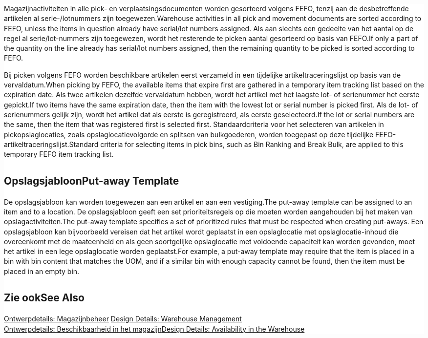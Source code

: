 <span data-ttu-id="0ef7d-261">Magazijnactiviteiten in alle pick- en verplaatsingsdocumenten worden gesorteerd volgens FEFO, tenzij aan de desbetreffende artikelen al serie-/lotnummers zijn toegewezen.</span><span class="sxs-lookup"><span data-stu-id="0ef7d-261">Warehouse activities in all pick and movement documents are sorted according to FEFO, unless the items in question already have serial/lot numbers assigned.</span></span> <span data-ttu-id="0ef7d-262">Als aan slechts een gedeelte van het aantal op de regel al serie/lot-nummers zijn toegewezen, wordt het resterende te picken aantal gesorteerd op basis van FEFO.</span><span class="sxs-lookup"><span data-stu-id="0ef7d-262">If only a part of the quantity on the line already has serial/lot numbers assigned, then the remaining quantity to be picked is sorted according to FEFO.</span></span>  

<span data-ttu-id="0ef7d-263">Bij picken volgens FEFO worden beschikbare artikelen eerst verzameld in een tijdelijke artikeltraceringslijst op basis van de vervaldatum.</span><span class="sxs-lookup"><span data-stu-id="0ef7d-263">When picking by FEFO, the available items that expire first are gathered in a temporary item tracking list based on the expiration date.</span></span> <span data-ttu-id="0ef7d-264">Als twee artikelen dezelfde vervaldatum hebben, wordt het artikel met het laagste lot- of serienummer het eerste gepickt.</span><span class="sxs-lookup"><span data-stu-id="0ef7d-264">If two items have the same expiration date, then the item with the lowest lot or serial number is picked first.</span></span> <span data-ttu-id="0ef7d-265">Als de lot- of serienummers gelijk zijn, wordt het artikel dat als eerste is geregistreerd, als eerste geselecteerd.</span><span class="sxs-lookup"><span data-stu-id="0ef7d-265">If the lot or serial numbers are the same, then the item that was registered first is selected first.</span></span> <span data-ttu-id="0ef7d-266">Standaardcriteria voor het selecteren van artikelen in pickopslaglocaties, zoals opslaglocatievolgorde en splitsen van bulkgoederen, worden toegepast op deze tijdelijke FEFO-artikeltraceringslijst.</span><span class="sxs-lookup"><span data-stu-id="0ef7d-266">Standard criteria for selecting items in pick bins, such as Bin Ranking and Break Bulk, are applied to this temporary FEFO item tracking list.</span></span>  

## <a name="put-away-template"></a><span data-ttu-id="0ef7d-267">Opslagsjabloon</span><span class="sxs-lookup"><span data-stu-id="0ef7d-267">Put-away Template</span></span>  
<span data-ttu-id="0ef7d-268">De opslagsjabloon kan worden toegewezen aan een artikel en aan een vestiging.</span><span class="sxs-lookup"><span data-stu-id="0ef7d-268">The put-away template can be assigned to an item and to a location.</span></span> <span data-ttu-id="0ef7d-269">De opslagsjabloon geeft een set prioriteitsregels op die moeten worden aangehouden bij het maken van opslagactiviteiten.</span><span class="sxs-lookup"><span data-stu-id="0ef7d-269">The put-away template specifies a set of prioritized rules that must be respected when creating put-aways.</span></span> <span data-ttu-id="0ef7d-270">Een opslagsjabloon kan bijvoorbeeld vereisen dat het artikel wordt geplaatst in een opslaglocatie met opslaglocatie-inhoud die overeenkomt met de maateenheid en als geen soortgelijke opslaglocatie met voldoende capaciteit kan worden gevonden, moet het artikel in een lege opslaglocatie worden geplaatst.</span><span class="sxs-lookup"><span data-stu-id="0ef7d-270">For example, a put-away template may require that the item is placed in a bin with bin content that matches the UOM, and if a similar bin with enough capacity cannot be found, then the item must be placed in an empty bin.</span></span>  

## <a name="see-also"></a><span data-ttu-id="0ef7d-271">Zie ook</span><span class="sxs-lookup"><span data-stu-id="0ef7d-271">See Also</span></span>  
<span data-ttu-id="0ef7d-272">[Ontwerpdetails: Magazijnbeheer](design-details-warehouse-management.md) </span><span class="sxs-lookup"><span data-stu-id="0ef7d-272">[Design Details: Warehouse Management](design-details-warehouse-management.md) </span></span>  
[<span data-ttu-id="0ef7d-273">Ontwerpdetails: Beschikbaarheid in het magazijn</span><span class="sxs-lookup"><span data-stu-id="0ef7d-273">Design Details: Availability in the Warehouse</span></span>](design-details-availability-in-the-warehouse.md)
